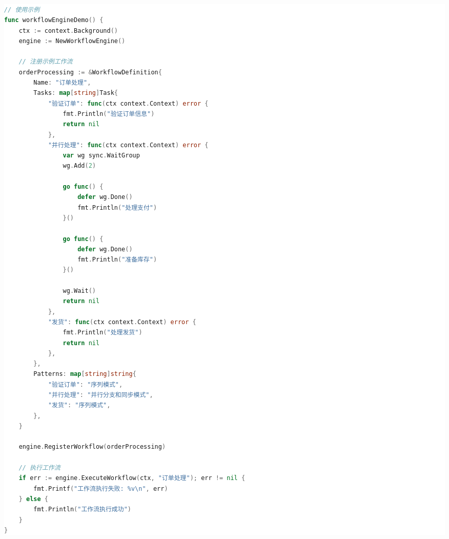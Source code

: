 ```go
// 使用示例
func workflowEngineDemo() {
    ctx := context.Background()
    engine := NewWorkflowEngine()
    
    // 注册示例工作流
    orderProcessing := &WorkflowDefinition{
        Name: "订单处理",
        Tasks: map[string]Task{
            "验证订单": func(ctx context.Context) error {
                fmt.Println("验证订单信息")
                return nil
            },
            "并行处理": func(ctx context.Context) error {
                var wg sync.WaitGroup
                wg.Add(2)
                
                go func() {
                    defer wg.Done()
                    fmt.Println("处理支付")
                }()
                
                go func() {
                    defer wg.Done()
                    fmt.Println("准备库存")
                }()
                
                wg.Wait()
                return nil
            },
            "发货": func(ctx context.Context) error {
                fmt.Println("处理发货")
                return nil
            },
        },
        Patterns: map[string]string{
            "验证订单": "序列模式",
            "并行处理": "并行分支和同步模式",
            "发货": "序列模式",
        },
    }
    
    engine.RegisterWorkflow(orderProcessing)
    
    // 执行工作流
    if err := engine.ExecuteWorkflow(ctx, "订单处理"); err != nil {
        fmt.Printf("工作流执行失败: %v\n", err)
    } else {
        fmt.Println("工作流执行成功")
    }
}
```
